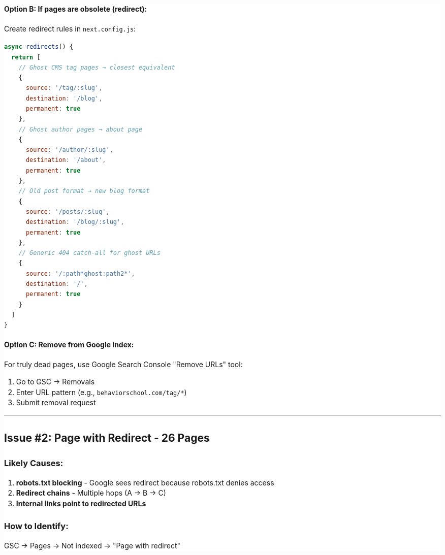 #### Option B: If pages are obsolete (redirect):
Create redirect rules in `next.config.js`:

```javascript
async redirects() {
  return [
    // Ghost CMS tag pages → closest equivalent
    {
      source: '/tag/:slug',
      destination: '/blog',
      permanent: true
    },
    // Ghost author pages → about page
    {
      source: '/author/:slug',
      destination: '/about',
      permanent: true
    },
    // Old post format → new blog format
    {
      source: '/posts/:slug',
      destination: '/blog/:slug',
      permanent: true
    },
    // Generic 404 catch-all for ghost URLs
    {
      source: '/:path*ghost:path2*',
      destination: '/',
      permanent: true
    }
  ]
}
```

#### Option C: Remove from Google index:
For truly dead pages, use Google Search Console "Remove URLs" tool:
1. Go to GSC → Removals
2. Enter URL pattern (e.g., `behaviorschool.com/tag/*`)
3. Submit removal request

---

## Issue #2: Page with Redirect - 26 Pages

### Likely Causes:
1. **robots.txt blocking** - Google sees redirect because robots.txt denies access
2. **Redirect chains** - Multiple hops (A → B → C)
3. **Internal links point to redirected URLs**

### How to Identify:
GSC → Pages → Not indexed → "Page with redirect"
